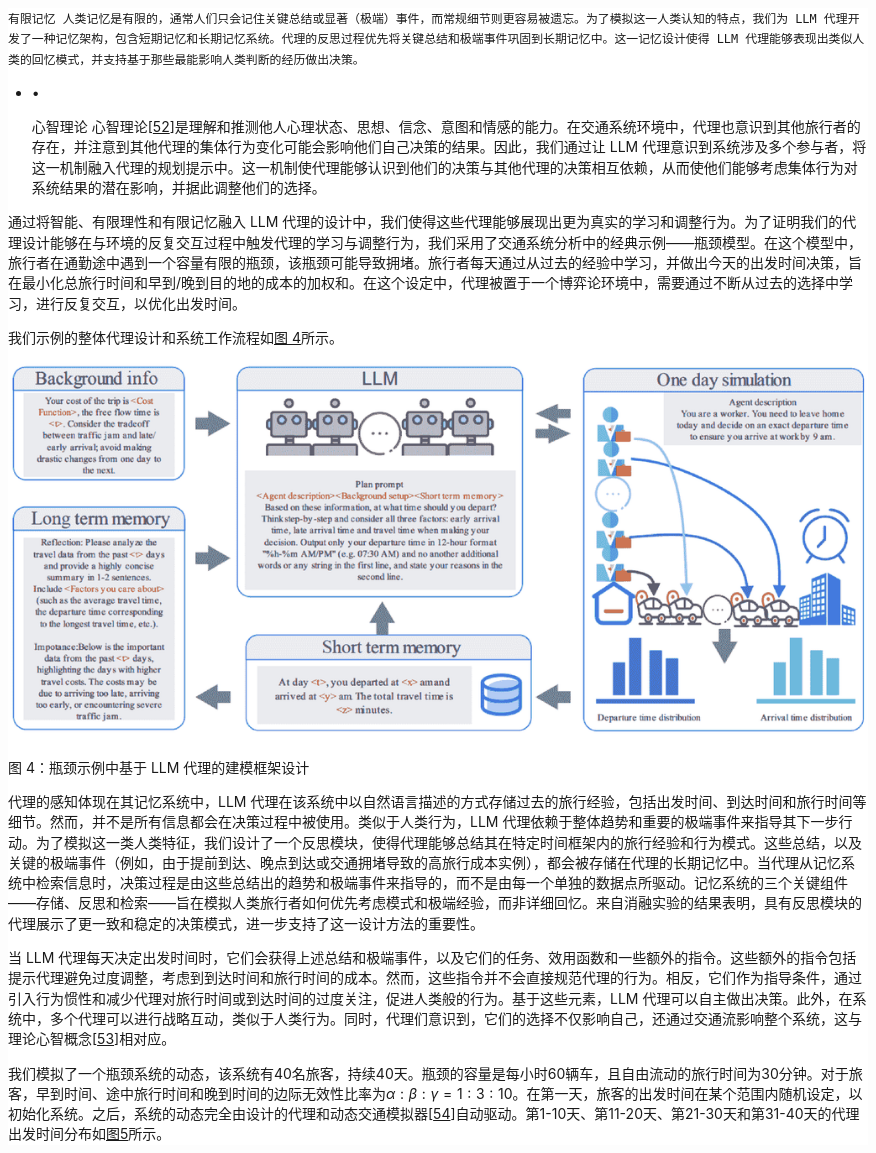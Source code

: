     有限记忆 人类记忆是有限的，通常人们只会记住关键总结或显著（极端）事件，而常规细节则更容易被遗忘。为了模拟这一人类认知的特点，我们为 LLM 代理开发了一种记忆架构，包含短期记忆和长期记忆系统。代理的反思过程优先将关键总结和极端事件巩固到长期记忆中。这一记忆设计使得 LLM 代理能够表现出类似人类的回忆模式，并支持基于那些最能影响人类判断的经历做出决策。

+   •

    心智理论 心智理论[[52](https://arxiv.org/html/2412.06681v1#bib.bib52)]是理解和推测他人心理状态、思想、信念、意图和情感的能力。在交通系统环境中，代理也意识到其他旅行者的存在，并注意到其他代理的集体行为变化可能会影响他们自己决策的结果。因此，我们通过让 LLM 代理意识到系统涉及多个参与者，将这一机制融入代理的规划提示中。这一机制使代理能够认识到他们的决策与其他代理的决策相互依赖，从而使他们能够考虑集体行为对系统结果的潜在影响，并据此调整他们的选择。

通过将智能、有限理性和有限记忆融入 LLM 代理的设计中，我们使得这些代理能够展现出更为真实的学习和调整行为。为了证明我们的代理设计能够在与环境的反复交互过程中触发代理的学习与调整行为，我们采用了交通系统分析中的经典示例——瓶颈模型。在这个模型中，旅行者在通勤途中遇到一个容量有限的瓶颈，该瓶颈可能导致拥堵。旅行者每天通过从过去的经验中学习，并做出今天的出发时间决策，旨在最小化总旅行时间和早到/晚到目的地的成本的加权和。在这个设定中，代理被置于一个博弈论环境中，需要通过不断从过去的选择中学习，进行反复交互，以优化出发时间。

我们示例的整体代理设计和系统工作流程如[图 4](https://arxiv.org/html/2412.06681v1#S5.F4 "在 5.2 调整 LLM 代理的学习与调整 ‣ 5 LLM 代理与人类旅行者的行为调整 ‣ 面向 LLM 代理基础的交通系统建模：一个概念框架")所示。

![参见说明文字](img/9f468edf89e06415ba6303d4f955114e.png)

图 4：瓶颈示例中基于 LLM 代理的建模框架设计

代理的感知体现在其记忆系统中，LLM 代理在该系统中以自然语言描述的方式存储过去的旅行经验，包括出发时间、到达时间和旅行时间等细节。然而，并不是所有信息都会在决策过程中被使用。类似于人类行为，LLM 代理依赖于整体趋势和重要的极端事件来指导其下一步行动。为了模拟这一类人类特征，我们设计了一个反思模块，使得代理能够总结其在特定时间框架内的旅行经验和行为模式。这些总结，以及关键的极端事件（例如，由于提前到达、晚点到达或交通拥堵导致的高旅行成本实例），都会被存储在代理的长期记忆中。当代理从记忆系统中检索信息时，决策过程是由这些总结出的趋势和极端事件来指导的，而不是由每一个单独的数据点所驱动。记忆系统的三个关键组件——存储、反思和检索——旨在模拟人类旅行者如何优先考虑模式和极端经验，而非详细回忆。来自消融实验的结果表明，具有反思模块的代理展示了更一致和稳定的决策模式，进一步支持了这一设计方法的重要性。

当 LLM 代理每天决定出发时间时，它们会获得上述总结和极端事件，以及它们的任务、效用函数和一些额外的指令。这些额外的指令包括提示代理避免过度调整，考虑到到达时间和旅行时间的成本。然而，这些指令并不会直接规范代理的行为。相反，它们作为指导条件，通过引入行为惯性和减少代理对旅行时间或到达时间的过度关注，促进人类般的行为。基于这些元素，LLM 代理可以自主做出决策。此外，在系统中，多个代理可以进行战略互动，类似于人类行为。同时，代理们意识到，它们的选择不仅影响自己，还通过交通流影响整个系统，这与理论心智概念[[53](https://arxiv.org/html/2412.06681v1#bib.bib53)]相对应。

我们模拟了一个瓶颈系统的动态，该系统有40名旅客，持续40天。瓶颈的容量是每小时60辆车，且自由流动的旅行时间为30分钟。对于旅客，早到时间、途中旅行时间和晚到时间的边际无效性比率为$\alpha:\beta:\gamma=1:3:10$。在第一天，旅客的出发时间在某个范围内随机设定，以初始化系统。之后，系统的动态完全由设计的代理和动态交通模拟器[[54](https://arxiv.org/html/2412.06681v1#bib.bib54)]自动驱动。第1-10天、第11-20天、第21-30天和第31-40天的代理出发时间分布如[图5](https://arxiv.org/html/2412.06681v1#S5.F5 "在5.2节调优LLM代理学习和调整 ‣ 5 人类旅客行为调优 ‣ 面向基于LLM代理的交通系统建模：概念框架")所示。
